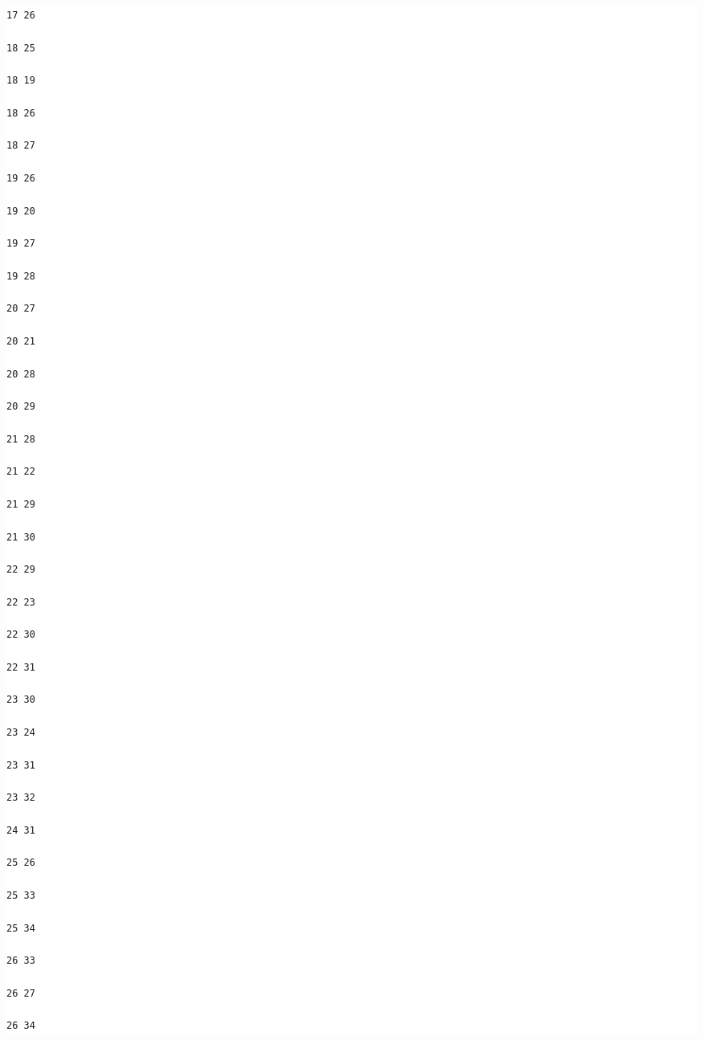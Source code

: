 ```
17 26

18 25

18 19

18 26

18 27

19 26

19 20

19 27

19 28

20 27

20 21

20 28

20 29

21 28

21 22

21 29

21 30

22 29

22 23

22 30

22 31

23 30

23 24

23 31

23 32

24 31

25 26

25 33

25 34

26 33

26 27

26 34
```